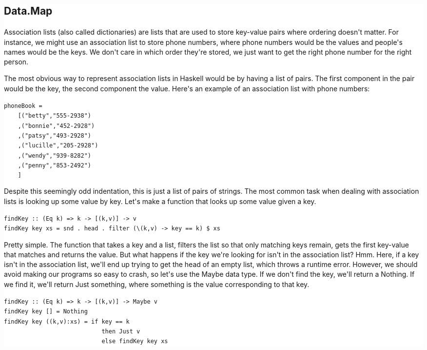 <span id="data-map"></span>

## Data.Map

Association lists (also called dictionaries) are lists that are used to
store key-value pairs where ordering doesn't matter. For instance, we
might use an association list to store phone numbers, where phone
numbers would be the values and people's names would be the keys. We
don't care in which order they're stored, we just want to get the right
phone number for the right person.

The most obvious way to represent association lists in Haskell would be
by having a list of pairs. The first component in the pair would be the
key, the second component the value. Here's an example of an association
list with phone numbers:

``` haskell:hs
phoneBook = 
    [("betty","555-2938")
    ,("bonnie","452-2928")
    ,("patsy","493-2928")
    ,("lucille","205-2928")
    ,("wendy","939-8282")
    ,("penny","853-2492")
    ]
```

Despite this seemingly odd indentation, this is just a list of pairs of
strings. The most common task when dealing with association lists is
looking up some value by key. Let's make a function that looks up some
value given a key.

``` haskell:hs
findKey :: (Eq k) => k -> [(k,v)] -> v
findKey key xs = snd . head . filter (\(k,v) -> key == k) $ xs
```

Pretty simple. The function that takes a key and a list, filters the
list so that only matching keys remain, gets the first key-value that
matches and returns the value. But what happens if the key we're looking
for isn't in the association list? Hmm. Here, if a key isn't in the
association list, we'll end up trying to get the head of an empty list,
which throws a runtime error. However, we should avoid making our
programs so easy to crash, so let's use the
<span class="fixed">Maybe</span> data type. If we don't find the key,
we'll return a <span class="fixed">Nothing</span>. If we find it, we'll
return <span class="fixed">Just something</span>, where something is the
value corresponding to that key.

``` haskell:hs
findKey :: (Eq k) => k -> [(k,v)] -> Maybe v
findKey key [] = Nothing
findKey key ((k,v):xs) = if key == k
                            then Just v
                            else findKey key xs
```
